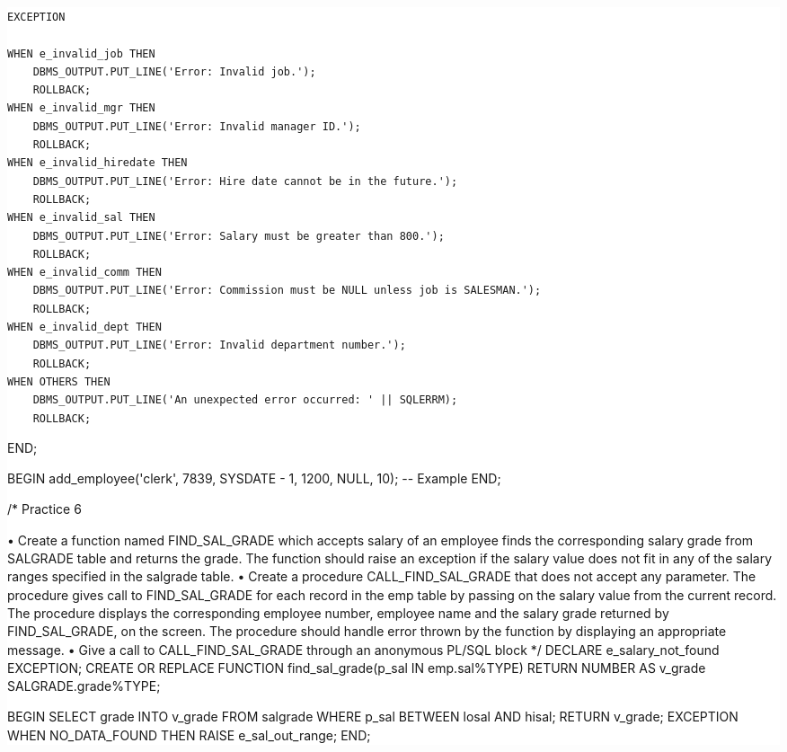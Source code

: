     EXCEPTION

    WHEN e_invalid_job THEN
        DBMS_OUTPUT.PUT_LINE('Error: Invalid job.');
        ROLLBACK;
    WHEN e_invalid_mgr THEN
        DBMS_OUTPUT.PUT_LINE('Error: Invalid manager ID.');
        ROLLBACK;
    WHEN e_invalid_hiredate THEN
        DBMS_OUTPUT.PUT_LINE('Error: Hire date cannot be in the future.');
        ROLLBACK;
    WHEN e_invalid_sal THEN
        DBMS_OUTPUT.PUT_LINE('Error: Salary must be greater than 800.');
        ROLLBACK;
    WHEN e_invalid_comm THEN
        DBMS_OUTPUT.PUT_LINE('Error: Commission must be NULL unless job is SALESMAN.');
        ROLLBACK;
    WHEN e_invalid_dept THEN
        DBMS_OUTPUT.PUT_LINE('Error: Invalid department number.');
        ROLLBACK;
    WHEN OTHERS THEN
        DBMS_OUTPUT.PUT_LINE('An unexpected error occurred: ' || SQLERRM);
        ROLLBACK;
END;

BEGIN
    add_employee('clerk', 7839, SYSDATE - 1, 1200, NULL, 10); -- Example
END;


/*
Practice 6

•	Create a function named FIND_SAL_GRADE which accepts salary of an employee finds the corresponding salary grade from SALGRADE table and returns the grade. The function should raise an exception if the salary value does not fit in any of the salary ranges specified in the salgrade table.
•	Create a procedure CALL_FIND_SAL_GRADE that does not accept any parameter. The procedure gives call to FIND_SAL_GRADE for each record in the emp table by passing on the salary value from the current record. The procedure displays the corresponding employee number, employee name and the salary grade returned by FIND_SAL_GRADE, on the screen. The procedure should handle error thrown by the function by displaying an appropriate message.
•	Give a call to CALL_FIND_SAL_GRADE through an anonymous PL/SQL block 
*/
DECLARE
    e_salary_not_found EXCEPTION;
CREATE OR REPLACE FUNCTION find_sal_grade(p_sal IN emp.sal%TYPE)
RETURN NUMBER AS
v_grade SALGRADE.grade%TYPE;

BEGIN
SELECT grade INTO v_grade FROM salgrade WHERE p_sal BETWEEN
losal AND hisal;
RETURN v_grade;
EXCEPTION
 WHEN NO_DATA_FOUND THEN
   RAISE e_sal_out_range;
END;
